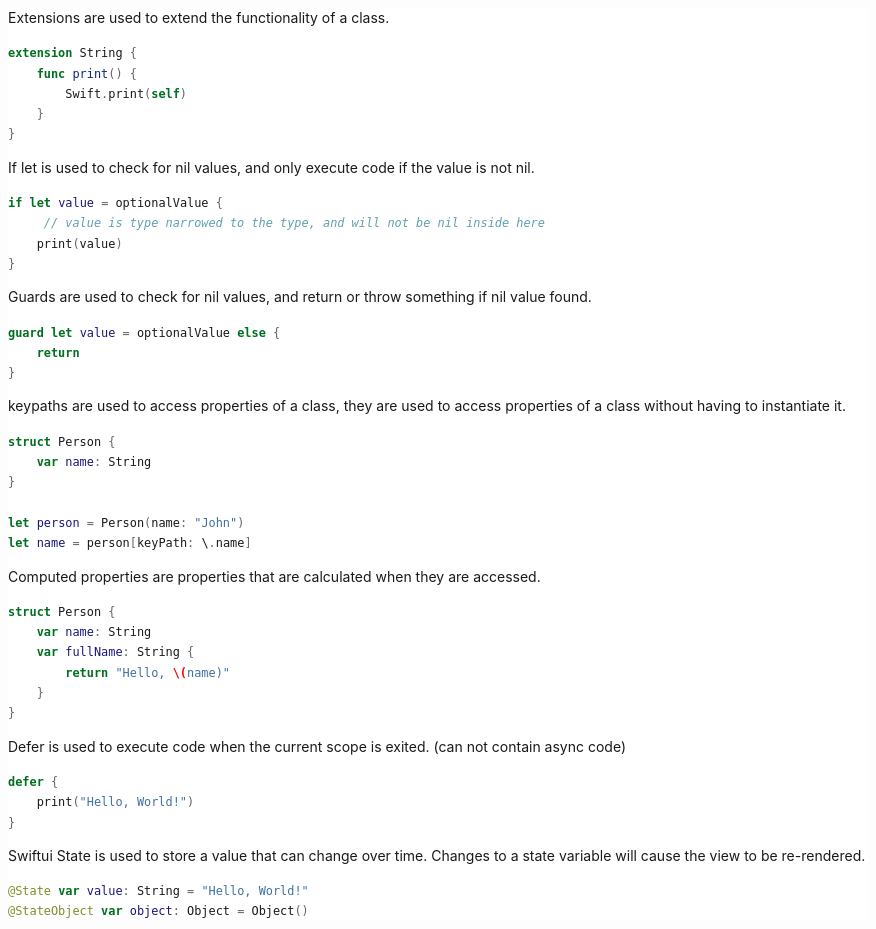 

Extensions are used to extend the functionality of a class.
```swift
extension String {
    func print() {
        Swift.print(self)
    }
}
```

If let is used to check for nil values, and only execute code if the value is not nil.
```swift
if let value = optionalValue {
     // value is type narrowed to the type, and will not be nil inside here
    print(value)
}
```

Guards are used to check for nil values, and return or throw something if nil value found.
```swift
guard let value = optionalValue else {
    return
}
```

keypaths are used to access properties of a class, they are used to access properties of a class without having to instantiate it.
```swift
struct Person {
    var name: String
}

let person = Person(name: "John")
let name = person[keyPath: \.name]
```

Computed properties are properties that are calculated when they are accessed.
```swift
struct Person {
    var name: String
    var fullName: String {
        return "Hello, \(name)"
    }
}
```

Defer is used to execute code when the current scope is exited. (can not contain async code)
```swift
defer {
    print("Hello, World!")
}
```

Swiftui State is used to store a value that can change over time.
Changes to a state variable will cause the view to be re-rendered.
```swift
@State var value: String = "Hello, World!"
@StateObject var object: Object = Object()
```
